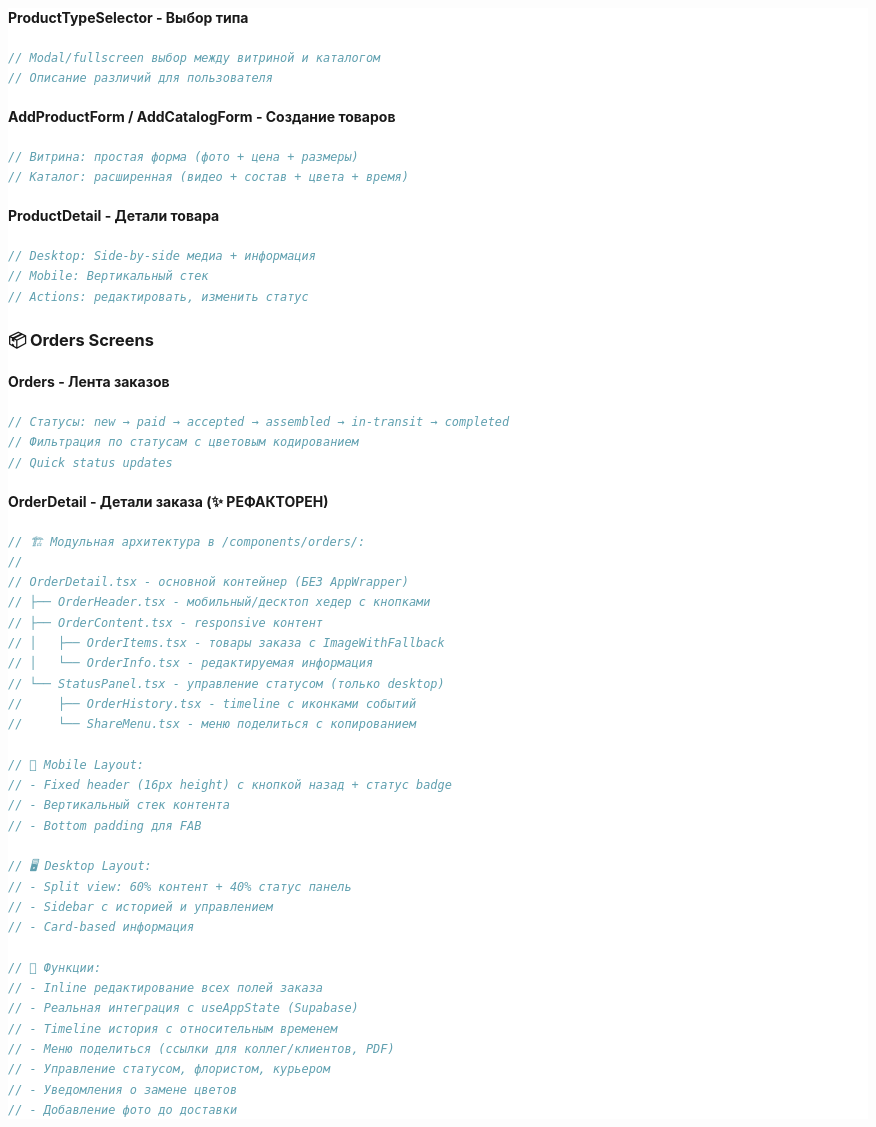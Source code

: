 #### **ProductTypeSelector** - Выбор типа
```typescript
// Modal/fullscreen выбор между витриной и каталогом
// Описание различий для пользователя
```

#### **AddProductForm / AddCatalogForm** - Создание товаров  
```typescript
// Витрина: простая форма (фото + цена + размеры)
// Каталог: расширенная (видео + состав + цвета + время)
```

#### **ProductDetail** - Детали товара
```typescript
// Desktop: Side-by-side медиа + информация
// Mobile: Вертикальный стек
// Actions: редактировать, изменить статус
```

### 📦 Orders Screens

#### **Orders** - Лента заказов
```typescript
// Статусы: new → paid → accepted → assembled → in-transit → completed
// Фильтрация по статусам с цветовым кодированием
// Quick status updates
```

#### **OrderDetail** - Детали заказа (✨ РЕФАКТОРЕН)
```typescript
// 🏗️ Модульная архитектура в /components/orders/:
// 
// OrderDetail.tsx - основной контейнер (БЕЗ AppWrapper)
// ├── OrderHeader.tsx - мобильный/десктоп хедер с кнопками
// ├── OrderContent.tsx - responsive контент
// │   ├── OrderItems.tsx - товары заказа с ImageWithFallback
// │   └── OrderInfo.tsx - редактируемая информация
// └── StatusPanel.tsx - управление статусом (только desktop)
//     ├── OrderHistory.tsx - timeline с иконками событий
//     └── ShareMenu.tsx - меню поделиться с копированием

// 📱 Mobile Layout:
// - Fixed header (16px height) с кнопкой назад + статус badge
// - Вертикальный стек контента
// - Bottom padding для FAB

// 🖥️ Desktop Layout:  
// - Split view: 60% контент + 40% статус панель
// - Sidebar с историей и управлением
// - Card-based информация

// 🎯 Функции:
// - Inline редактирование всех полей заказа
// - Реальная интеграция с useAppState (Supabase)
// - Timeline история с относительным временем
// - Меню поделиться (ссылки для коллег/клиентов, PDF)
// - Управление статусом, флористом, курьером
// - Уведомления о замене цветов
// - Добавление фото до доставки
```
